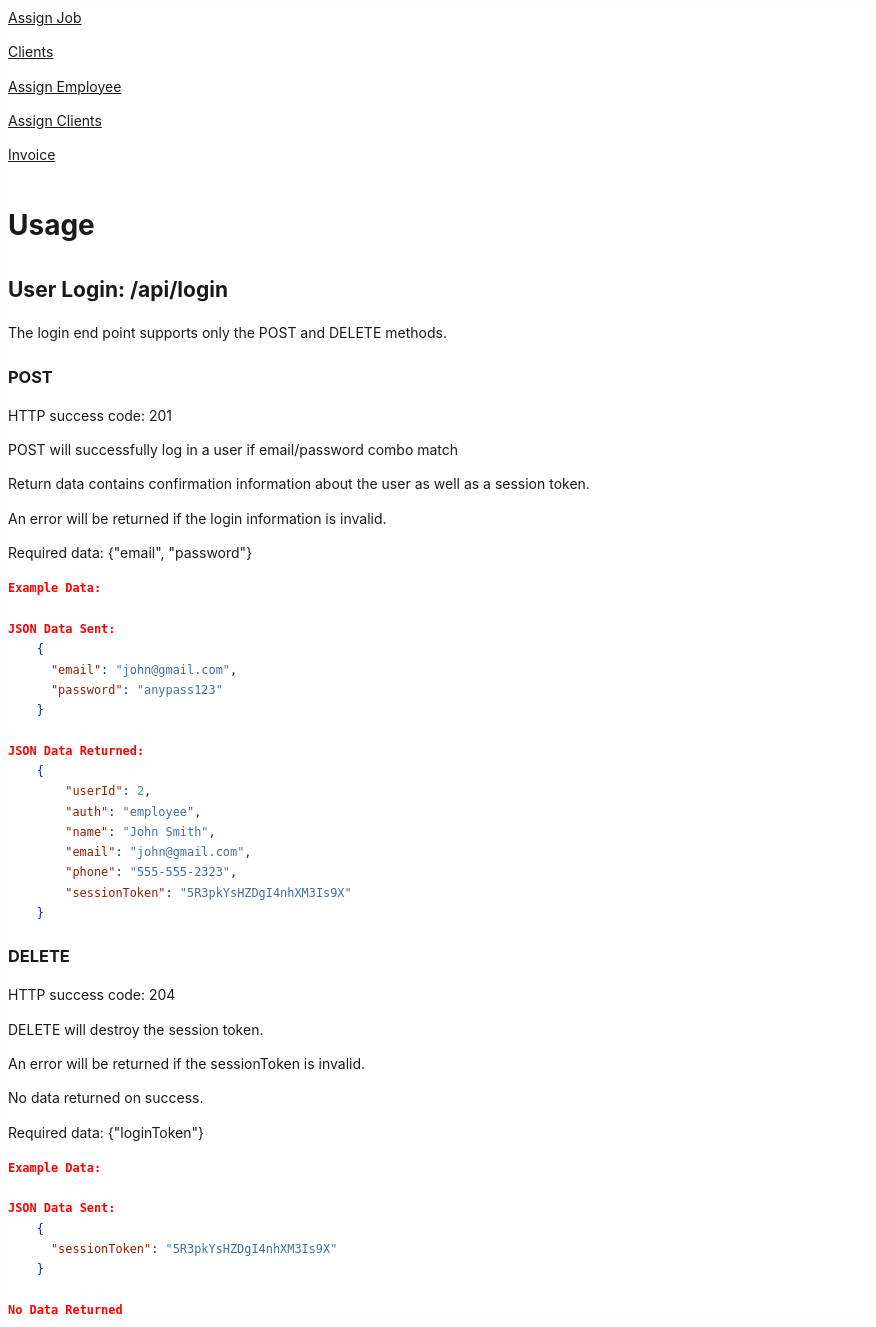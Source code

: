 [Assign Job](#assign-apiassign)

[Clients](#clients-apiclients)

[Assign Employee](#assign-employees-apiassign)

[Assign Clients](#assign-clients-apicliass)

[Invoice](#invoice-apiinvoice)

# Usage

## User Login: /api/login
The login end point supports only the POST and DELETE methods.

### POST
HTTP success code: 201

POST will successfully log in a user if email/password combo match

Return data contains confirmation information about the user as well as a session token.

An error will be returned if the login information is invalid.

Required data: {"email", "password"}
```json
Example Data:

JSON Data Sent:
    { 
      "email": "john@gmail.com",
      "password": "anypass123"
    }

JSON Data Returned: 
    { 
        "userId": 2,
        "auth": "employee",
        "name": "John Smith",
        "email": "john@gmail.com",
        "phone": "555-555-2323",
        "sessionToken": "5R3pkYsHZDgI4nhXM3Is9X"
    } 
```

### DELETE
HTTP success code: 204

DELETE will destroy the session token.

An error will be returned if the sessionToken is invalid.

No data returned on success.    

Required data: {"loginToken"}
```json
Example Data:

JSON Data Sent:
    { 
      "sessionToken": "5R3pkYsHZDgI4nhXM3Is9X"
    }

No Data Returned
```
